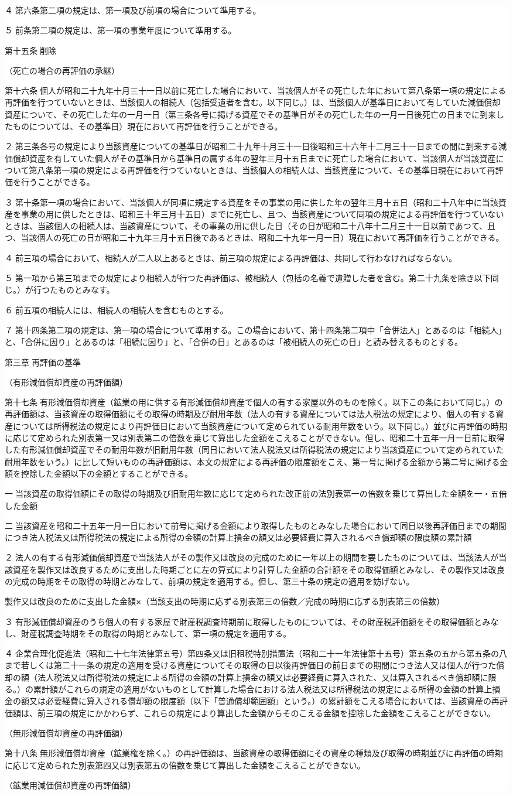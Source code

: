 ４ 第六条第二項の規定は、第一項及び前項の場合について準用する。

５ 前条第二項の規定は、第一項の事業年度について準用する。

第十五条 削除

（死亡の場合の再評価の承継）

第十六条 個人が昭和二十九年十月三十一日以前に死亡した場合において、当該個人がその死亡した年において第八条第一項の規定による再評価を行つていないときは、当該個人の相続人（包括受遺者を含む。以下同じ。）は、当該個人が基準日において有していた減価償却資産について、その死亡した年の一月一日（第三条各号に掲げる資産でその基準日がその死亡した年の一月一日後死亡の日までに到来したものについては、その基準日）現在において再評価を行うことができる。

２ 第三条各号の規定により当該資産についての基準日が昭和二十九年十月三十一日後昭和三十六年十二月三十一日までの間に到来する減価償却資産を有していた個人がその基準日から基準日の属する年の翌年三月十五日までに死亡した場合において、当該個人が当該資産について第八条第一項の規定による再評価を行つていないときは、当該個人の相続人は、当該資産について、その基準日現在において再評価を行うことができる。

３ 第十条第一項の場合において、当該個人が同項に規定する資産をその事業の用に供した年の翌年三月十五日（昭和二十八年中に当該資産を事業の用に供したときは、昭和三十年三月十五日）までに死亡し、且つ、当該資産について同項の規定による再評価を行つていないときは、当該個人の相続人は、当該資産について、その事業の用に供した日（その日が昭和二十八年十二月三十一日以前であつて、且つ、当該個人の死亡の日が昭和二十九年三月十五日後であるときは、昭和二十九年一月一日）現在において再評価を行うことができる。

４ 前三項の場合において、相続人が二人以上あるときは、前三項の規定による再評価は、共同して行わなければならない。

５ 第一項から第三項までの規定により相続人が行つた再評価は、被相続人（包括の名義で遺贈した者を含む。第二十九条を除き以下同じ。）が行つたものとみなす。

６ 前五項の相続人には、相続人の相続人を含むものとする。

７ 第十四条第二項の規定は、第一項の場合について準用する。この場合において、第十四条第二項中「合併法人」とあるのは「相続人」と、「合併に因り」とあるのは「相続に因り」と、「合併の日」とあるのは「被相続人の死亡の日」と読み替えるものとする。

第三章 再評価の基準

（有形減価償却資産の再評価額）

第十七条 有形減価償却資産（鉱業の用に供する有形減価償却資産で個人の有する家屋以外のものを除く。以下この条において同じ。）の再評価額は、当該資産の取得価額にその取得の時期及び耐用年数（法人の有する資産については法人税法の規定により、個人の有する資産については所得税法の規定により再評価日において当該資産について定められている耐用年数をいう。以下同じ。）並びに再評価の時期に応じて定められた別表第一又は別表第二の倍数を乗じて算出した金額をこえることができない。但し、昭和二十五年一月一日前に取得した有形減価償却資産でその耐用年数が旧耐用年数（同日において法人税法又は所得税法の規定により当該資産について定められていた耐用年数をいう。）に比して短いものの再評価額は、本文の規定による再評価の限度額をこえ、第一号に掲げる金額から第二号に掲げる金額を控除した金額以下の金額とすることができる。

一 当該資産の取得価額にその取得の時期及び旧耐用年数に応じて定められた改正前の法別表第一の倍数を乗じて算出した金額を一・五倍した金額

二 当該資産を昭和二十五年一月一日において前号に掲げる金額により取得したものとみなした場合において同日以後再評価日までの期間につき法人税法又は所得税法の規定による所得の金額の計算上損金の額又は必要経費に算入されるべき償却額の限度額の累計額

２ 法人の有する有形減価償却資産で当該法人がその製作又は改良の完成のために一年以上の期間を要したものについては、当該法人が当該資産を製作又は改良するために支出した時期ごとに左の算式により計算した金額の合計額をその取得価額とみなし、その製作又は改良の完成の時期をその取得の時期とみなして、前項の規定を適用する。但し、第三十条の規定の適用を妨げない。

製作又は改良のために支出した金額×（当該支出の時期に応ずる別表第三の倍数／完成の時期に応ずる別表第三の倍数）

３ 有形減価償却資産のうち個人の有する家屋で財産税調査時期前に取得したものについては、その財産税評価額をその取得価額とみなし、財産税調査時期をその取得の時期とみなして、第一項の規定を適用する。

４ 企業合理化促進法（昭和二十七年法律第五号）第四条又は旧租税特別措置法（昭和二十一年法律第十五号）第五条の五から第五条の八まで若しくは第二十一条の規定の適用を受ける資産についてその取得の日以後再評価日の前日までの期間につき法人又は個人が行つた償却の額（法人税法又は所得税法の規定による所得の金額の計算上損金の額又は必要経費に算入された、又は算入されるべき償却額に限る。）の累計額がこれらの規定の適用がないものとして計算した場合における法人税法又は所得税法の規定による所得の金額の計算上損金の額又は必要経費に算入される償却額の限度額（以下「普通償却範囲額」という。）の累計額をこえる場合においては、当該資産の再評価額は、前三項の規定にかかわらず、これらの規定により算出した金額からそのこえる金額を控除した金額をこえることができない。

（無形減価償却資産の再評価額）

第十八条 無形減価償却資産（鉱業権を除く。）の再評価額は、当該資産の取得価額にその資産の種類及び取得の時期並びに再評価の時期に応じて定められた別表第四又は別表第五の倍数を乗じて算出した金額をこえることができない。

（鉱業用減価償却資産の再評価額）
